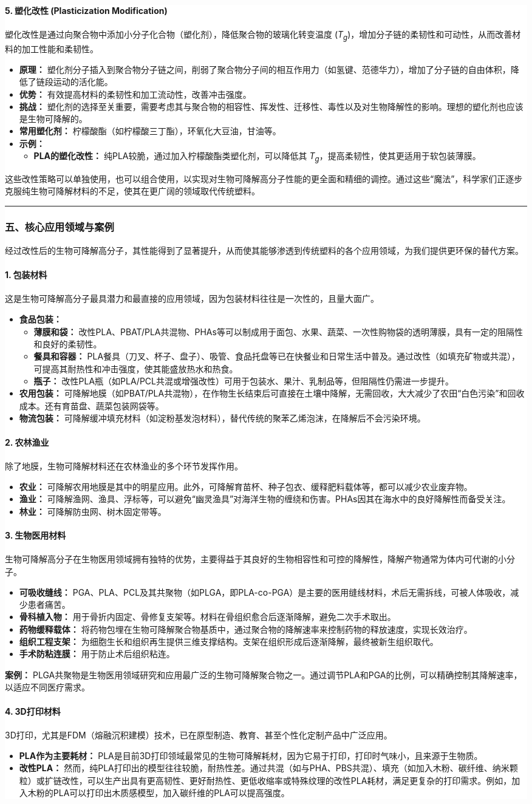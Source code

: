 #### 5. 塑化改性 (Plasticization Modification)

塑化改性是通过向聚合物中添加小分子化合物（塑化剂），降低聚合物的玻璃化转变温度 ($T_g$)，增加分子链的柔韧性和可动性，从而改善材料的加工性能和柔韧性。

*   **原理：** 塑化剂分子插入到聚合物分子链之间，削弱了聚合物分子间的相互作用力（如氢键、范德华力），增加了分子链的自由体积，降低了链段运动的活化能。
*   **优势：** 有效提高材料的柔韧性和加工流动性，改善冲击强度。
*   **挑战：** 塑化剂的选择至关重要，需要考虑其与聚合物的相容性、挥发性、迁移性、毒性以及对生物降解性的影响。理想的塑化剂也应该是生物可降解的。
*   **常用塑化剂：** 柠檬酸酯（如柠檬酸三丁酯），环氧化大豆油，甘油等。
*   **示例：**
    *   **PLA的塑化改性：** 纯PLA较脆，通过加入柠檬酸酯类塑化剂，可以降低其 $T_g$，提高柔韧性，使其更适用于软包装薄膜。

这些改性策略可以单独使用，也可以组合使用，以实现对生物可降解高分子性能的更全面和精细的调控。通过这些“魔法”，科学家们正逐步克服纯生物可降解材料的不足，使其在更广阔的领域取代传统塑料。

---

### 五、核心应用领域与案例

经过改性后的生物可降解高分子，其性能得到了显著提升，从而使其能够渗透到传统塑料的各个应用领域，为我们提供更环保的替代方案。

#### 1. 包装材料

这是生物可降解高分子最具潜力和最直接的应用领域，因为包装材料往往是一次性的，且量大面广。

*   **食品包装：**
    *   **薄膜和袋：** 改性PLA、PBAT/PLA共混物、PHAs等可以制成用于面包、水果、蔬菜、一次性购物袋的透明薄膜，具有一定的阻隔性和良好的柔韧性。
    *   **餐具和容器：** PLA餐具（刀叉、杯子、盘子）、吸管、食品托盘等已在快餐业和日常生活中普及。通过改性（如填充矿物或共混），可提高其耐热性和冲击强度，使其能盛放热水和热食。
    *   **瓶子：** 改性PLA瓶（如PLA/PCL共混或增强改性）可用于包装水、果汁、乳制品等，但阻隔性仍需进一步提升。
*   **农用包装：** 可降解地膜（如PBAT/PLA共混物），在作物生长结束后可直接在土壤中降解，无需回收，大大减少了农田“白色污染”和回收成本。还有育苗盘、蔬菜包装网袋等。
*   **物流包装：** 可降解缓冲填充材料（如淀粉基发泡材料），替代传统的聚苯乙烯泡沫，在降解后不会污染环境。

#### 2. 农林渔业

除了地膜，生物可降解材料还在农林渔业的多个环节发挥作用。

*   **农业：** 可降解农用地膜是其中的明星应用。此外，可降解育苗杯、种子包衣、缓释肥料载体等，都可以减少农业废弃物。
*   **渔业：** 可降解渔网、渔具、浮标等，可以避免“幽灵渔具”对海洋生物的缠绕和伤害。PHAs因其在海水中的良好降解性而备受关注。
*   **林业：** 可降解防虫网、树木固定带等。

#### 3. 生物医用材料

生物可降解高分子在生物医用领域拥有独特的优势，主要得益于其良好的生物相容性和可控的降解性，降解产物通常为体内可代谢的小分子。

*   **可吸收缝线：** PGA、PLA、PCL及其共聚物（如PLGA，即PLA-co-PGA）是主要的医用缝线材料，术后无需拆线，可被人体吸收，减少患者痛苦。
*   **骨科植入物：** 用于骨折内固定、骨修复支架等。材料在骨组织愈合后逐渐降解，避免二次手术取出。
*   **药物缓释载体：** 将药物包埋在生物可降解聚合物基质中，通过聚合物的降解速率来控制药物的释放速度，实现长效治疗。
*   **组织工程支架：** 为细胞生长和组织再生提供三维支撑结构。支架在组织形成后逐渐降解，最终被新生组织取代。
*   **手术防粘连膜：** 用于防止术后组织粘连。

**案例：** PLGA共聚物是生物医用领域研究和应用最广泛的生物可降解聚合物之一。通过调节PLA和PGA的比例，可以精确控制其降解速率，以适应不同医疗需求。

#### 4. 3D打印材料

3D打印，尤其是FDM（熔融沉积建模）技术，已在原型制造、教育、甚至个性化定制产品中广泛应用。

*   **PLA作为主要耗材：** PLA是目前3D打印领域最常见的生物可降解耗材，因为它易于打印，打印时气味小，且来源于生物质。
*   **改性PLA：** 然而，纯PLA打印出的模型往往较脆，耐热性差。通过共混（如与PHA、PBS共混）、填充（如加入木粉、碳纤维、纳米颗粒）或扩链改性，可以生产出具有更高韧性、更好耐热性、更低收缩率或特殊纹理的改性PLA耗材，满足更复杂的打印需求。例如，加入木粉的PLA可以打印出木质感模型，加入碳纤维的PLA可以提高强度。
